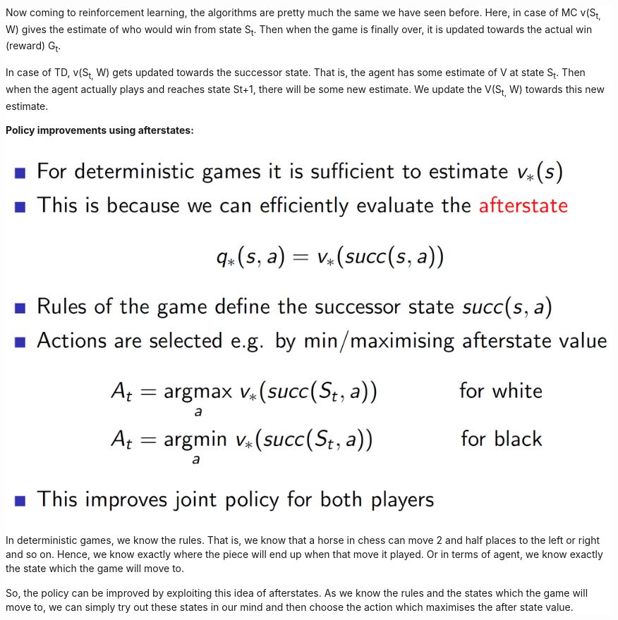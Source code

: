 
Now coming to reinforcement learning, the algorithms are pretty much the
same we have seen before. Here, in case of MC v(S<sub>t,</sub> W) gives
the estimate of who would win from state S<sub>t</sub>. Then when the
game is finally over, it is updated towards the actual win (reward)
G<sub>t</sub>.

In case of TD, v(S<sub>t,</sub> W) gets updated towards the successor
state. That is, the agent has some estimate of V at state S<sub>t</sub>.
Then when the agent actually plays and reaches state St+1, there will be
some new estimate. We update the V(S<sub>t,</sub> W) towards this new
estimate.

**Policy improvements using afterstates:**

![](../../images/rl/l10-ds/media/image13.png)

In deterministic games, we know the rules. That is, we know that a horse
in chess can move 2 and half places to the left or right and so on.
Hence, we know exactly where the piece will end up when that move it
played. Or in terms of agent, we know exactly the state which the game
will move to.

So, the policy can be improved by exploiting this idea of afterstates.
As we know the rules and the states which the game will move to, we can
simply try out these states in our mind and then choose the action which
maximises the after state value.
